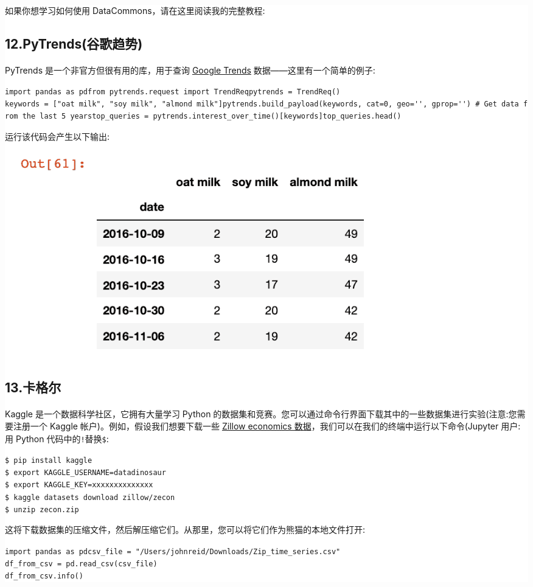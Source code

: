如果你想学习如何使用 DataCommons，请在这里阅读我的完整教程:

</exploring-datacommons-the-api-powering-google-search-afc366ec242b>  

## 12.PyTrends(谷歌趋势)

PyTrends 是一个非官方但很有用的库，用于查询 [Google Trends](https://trends.google.com/trends/explore?date=today%205-y&q=oat%20milk,soy%20milk,almond%20milk) 数据——这里有一个简单的例子:

```
import pandas as pdfrom pytrends.request import TrendReqpytrends = TrendReq()
keywords = ["oat milk", "soy milk", "almond milk"]pytrends.build_payload(keywords, cat=0, geo='', gprop='') # Get data from the last 5 yearstop_queries = pytrends.interest_over_time()[keywords]top_queries.head()
```

运行该代码会产生以下输出:

![](img/42dff0556a84ef75ffe175cc572be6af.png)

## 13.卡格尔

Kaggle 是一个数据科学社区，它拥有大量学习 Python 的数据集和竞赛。您可以通过命令行界面下载其中的一些数据集进行实验(注意:您需要注册一个 Kaggle 帐户)。例如，假设我们想要下载一些 [Zillow economics 数据](https://www.kaggle.com/zillow/zecon)，我们可以在我们的终端中运行以下命令(Jupyter 用户:用 Python 代码中的`!`替换`$`:

```
$ pip install kaggle
$ export KAGGLE_USERNAME=datadinosaur
$ export KAGGLE_KEY=xxxxxxxxxxxxxx
$ kaggle datasets download zillow/zecon
$ unzip zecon.zip
```

这将下载数据集的压缩文件，然后解压缩它们。从那里，您可以将它们作为熊猫的本地文件打开:

```
import pandas as pdcsv_file = "/Users/johnreid/Downloads/Zip_time_series.csv"
df_from_csv = pd.read_csv(csv_file)
df_from_csv.info()
```
